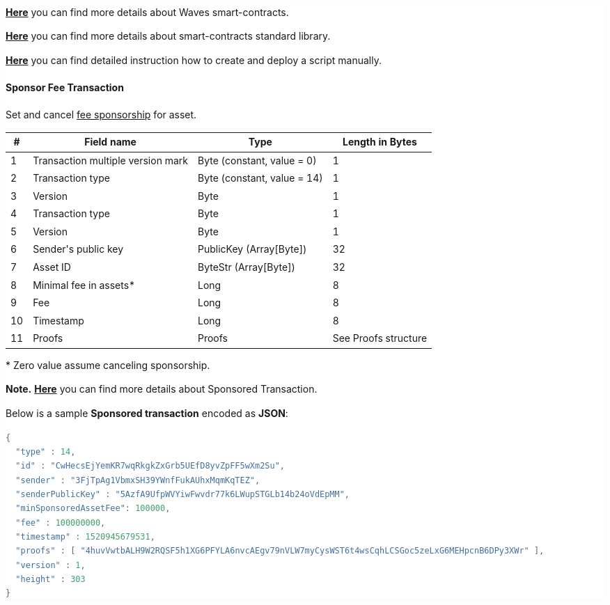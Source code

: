 [**Here**](/smart-contracts/waves-contracts-language-description.md) you can find more details about Waves smart-contracts.

[**Here**](/smart-contracts/ride-language/standard-library.md) you can find more details about smart-contracts standard library.

[**Here**](/smart-contracts/ride-language/creating-and-deploying-a-script-manually.md) you can find detailed instruction how to create and deploy a script manually.

#### Sponsor Fee Transaction

Set and cancel [fee sponsorship](sponsored-fee.md) for asset.

| \# | Field name | Type | Length in Bytes |
| --- | --- | --- | --- |
| 1 | Transaction multiple version mark | Byte \(constant, value = 0\) | 1
| 2 | Transaction type | Byte \(constant, value = 14\) | 1
| 3 | Version | Byte | 1
| 4 | Transaction type | Byte | 1
| 5 | Version | Byte | 1
| 6 | Sender's public key | PublicKey \(Array[Byte]\) | 32
| 7 | Asset ID | ByteStr \(Array[Byte]\) | 32
| 8 | Minimal fee in assets\* | Long | 8
| 9 | Fee | Long | 8
| 10 | Timestamp | Long | 8
| 11 | Proofs | Proofs | See Proofs structure 

\* Zero value assume canceling sponsorship.

**Note.** [**Here**](/waves-environment/waves-protocol/sponsored-fee.md) you can find more details about Sponsored Transaction.

Below is a sample **Sponsored transaction** encoded as **JSON**:

```cpp
{
  "type" : 14,
  "id" : "CwHecsEjYemKR7wqRkgkZxGrb5UEfD8yvZpFF5wXm2Su",
  "sender" : "3FjTpAg1VbmxSH39YWnfFukAUhxMqmKqTEZ",
  "senderPublicKey" : "5AzfA9UfpWVYiwFwvdr77k6LWupSTGLb14b24oVdEpMM",
  "minSponsoredAssetFee": 100000,
  "fee" : 100000000,
  "timestamp" : 1520945679531,
  "proofs" : [ "4huvVwtbALH9W2RQSF5h1XG6PFYLA6nvcAEgv79nVLW7myCysWST6t4wsCqhLCSGoc5zeLxG6MEHpcnB6DPy3XWr" ],
  "version" : 1,
  "height" : 303
}
```
